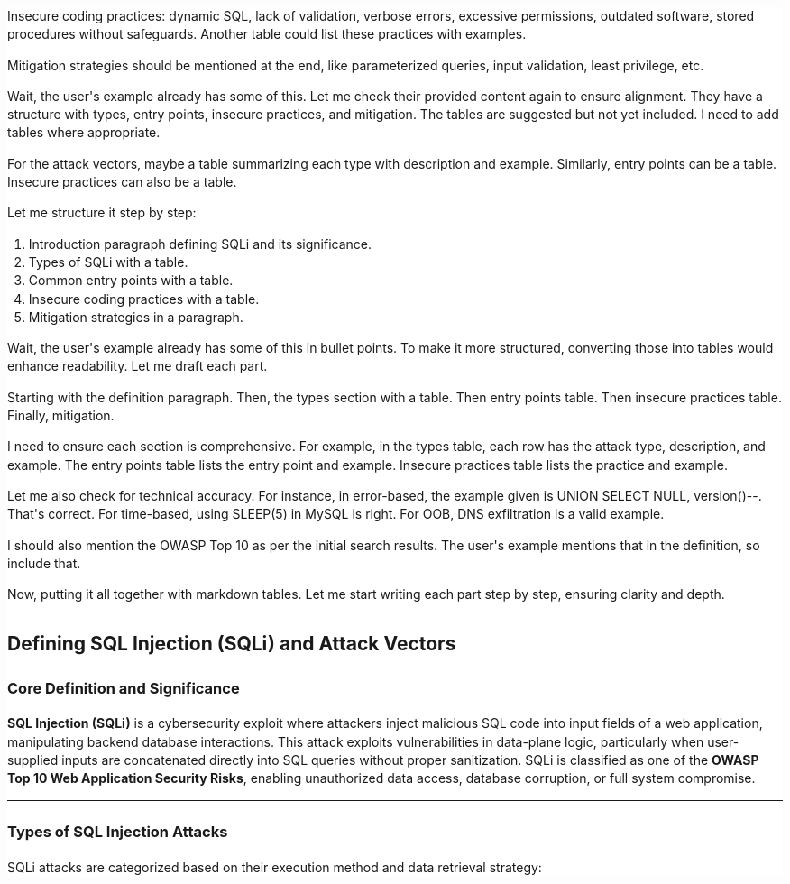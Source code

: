 Insecure coding practices: dynamic SQL, lack of validation, verbose errors, excessive permissions, outdated software, stored procedures without safeguards. Another table could list these practices with examples.

Mitigation strategies should be mentioned at the end, like parameterized queries, input validation, least privilege, etc.

Wait, the user's example already has some of this. Let me check their provided content again to ensure alignment. They have a structure with types, entry points, insecure practices, and mitigation. The tables are suggested but not yet included. I need to add tables where appropriate.

For the attack vectors, maybe a table summarizing each type with description and example. Similarly, entry points can be a table. Insecure practices can also be a table.

Let me structure it step by step:

1. Introduction paragraph defining SQLi and its significance.
2. Types of SQLi with a table.
3. Common entry points with a table.
4. Insecure coding practices with a table.
5. Mitigation strategies in a paragraph.

Wait, the user's example already has some of this in bullet points. To make it more structured, converting those into tables would enhance readability. Let me draft each part.

Starting with the definition paragraph. Then, the types section with a table. Then entry points table. Then insecure practices table. Finally, mitigation.

I need to ensure each section is comprehensive. For example, in the types table, each row has the attack type, description, and example. The entry points table lists the entry point and example. Insecure practices table lists the practice and example.

Let me also check for technical accuracy. For instance, in error-based, the example given is UNION SELECT NULL, version()--. That's correct. For time-based, using SLEEP(5) in MySQL is right. For OOB, DNS exfiltration is a valid example.

I should also mention the OWASP Top 10 as per the initial search results. The user's example mentions that in the definition, so include that.

Now, putting it all together with markdown tables. Let me start writing each part step by step, ensuring clarity and depth.
</think>

## Defining SQL Injection (SQLi) and Attack Vectors  

### **Core Definition and Significance**  
**SQL Injection (SQLi)** is a cybersecurity exploit where attackers inject malicious SQL code into input fields of a web application, manipulating backend database interactions. This attack exploits vulnerabilities in data-plane logic, particularly when user-supplied inputs are concatenated directly into SQL queries without proper sanitization. SQLi is classified as one of the **OWASP Top 10 Web Application Security Risks**, enabling unauthorized data access, database corruption, or full system compromise.  

---

### **Types of SQL Injection Attacks**  
SQLi attacks are categorized based on their execution method and data retrieval strategy:  
